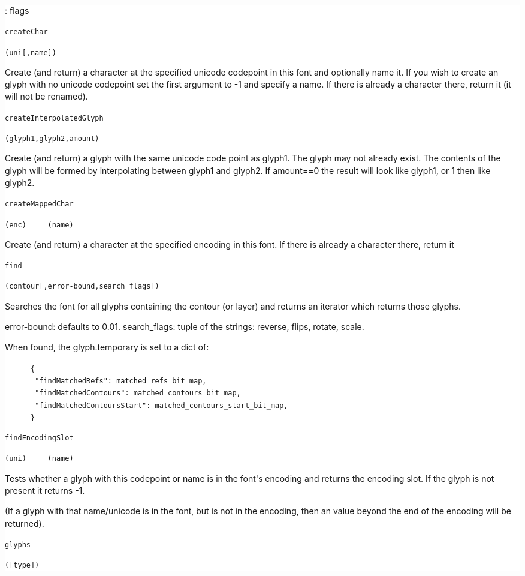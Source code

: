  :  flags

`createChar`

`(uni[,name])`

Create (and return) a character at the specified unicode codepoint in
this font and optionally name it. If you wish to create an glyph with no
unicode codepoint set the first argument to -1 and specify a name. If
there is already a character there, return it (it will not be renamed).

`createInterpolatedGlyph`

`(glyph1,glyph2,amount)`

Create (and return) a glyph with the same unicode code point as glyph1.
The glyph may not already exist. The contents of the glyph will be
formed by interpolating between glyph1 and glyph2. If amount==0 the
result will look like glyph1, or 1 then like glyph2.

`createMappedChar`

`(enc)     (name)`

Create (and return) a character at the specified encoding in this font.
If there is already a character there, return it

`find`

`(contour[,error-bound,search_flags])`

Searches the font for all glyphs containing the contour (or layer) and
returns an iterator which returns those glyphs.

error-bound: defaults to 0.01.
 search\_flags: tuple of the strings: reverse, flips, rotate, scale.

When found, the glyph.temporary is set to a dict of:

          {
           "findMatchedRefs": matched_refs_bit_map,
           "findMatchedContours": matched_contours_bit_map,
           "findMatchedContoursStart": matched_contours_start_bit_map,
          }

`findEncodingSlot`

`(uni)     (name)`

Tests whether a glyph with this codepoint or name is in the font's
encoding and returns the encoding slot. If the glyph is not present it
returns -1.

(If a glyph with that name/unicode is in the font, but is not in the
encoding, then an value beyond the end of the encoding will be
returned).

`glyphs`

`([type])`
